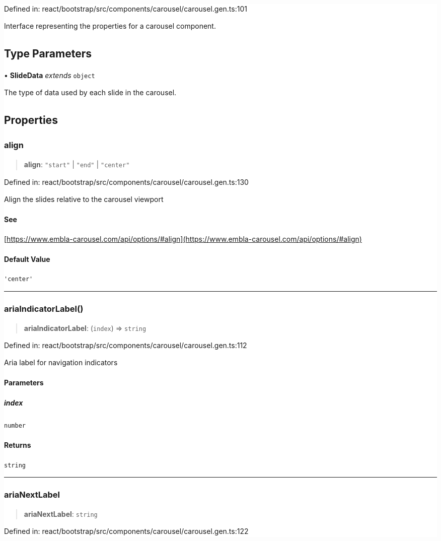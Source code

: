 Defined in: react/bootstrap/src/components/carousel/carousel.gen.ts:101

Interface representing the properties for a carousel component.

## Type Parameters

• **SlideData** *extends* `object`

The type of data used by each slide in the carousel.

## Properties

### align

> **align**: `"start"` \| `"end"` \| `"center"`

Defined in: react/bootstrap/src/components/carousel/carousel.gen.ts:130

Align the slides relative to the carousel viewport

#### See

[https://www.embla-carousel.com/api/options/#align](https://www.embla-carousel.com/api/options/#align)

#### Default Value

`'center'`

***

### ariaIndicatorLabel()

> **ariaIndicatorLabel**: (`index`) => `string`

Defined in: react/bootstrap/src/components/carousel/carousel.gen.ts:112

Aria label for navigation indicators

#### Parameters

##### index

`number`

#### Returns

`string`

***

### ariaNextLabel

> **ariaNextLabel**: `string`

Defined in: react/bootstrap/src/components/carousel/carousel.gen.ts:122
